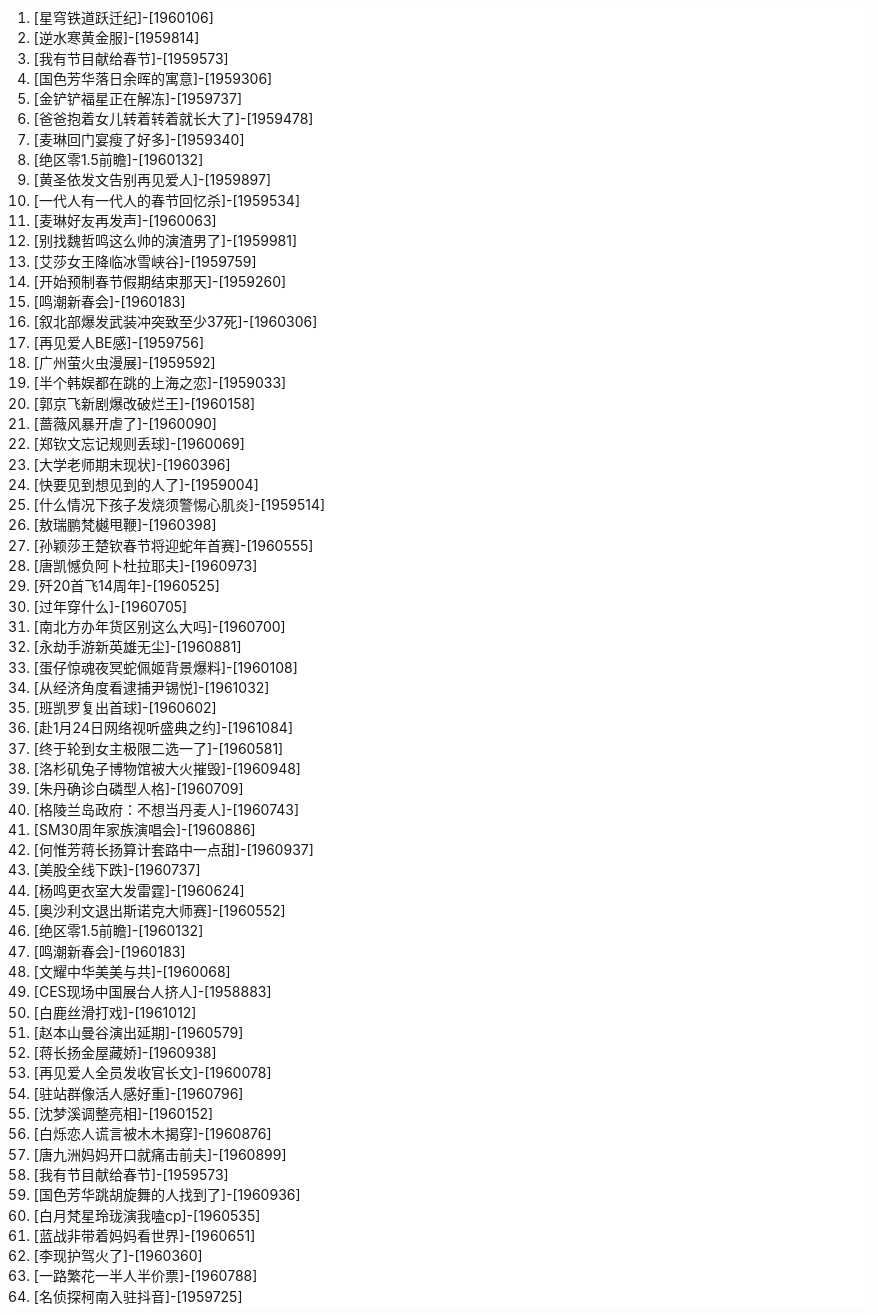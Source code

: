 1. [星穹铁道跃迁纪]-[1960106]
1. [逆水寒黄金服]-[1959814]
1. [我有节目献给春节]-[1959573]
1. [国色芳华落日余晖的寓意]-[1959306]
1. [金铲铲福星正在解冻]-[1959737]
1. [爸爸抱着女儿转着转着就长大了]-[1959478]
1. [麦琳回门宴瘦了好多]-[1959340]
1. [绝区零1.5前瞻]-[1960132]
1. [黄圣依发文告别再见爱人]-[1959897]
1. [一代人有一代人的春节回忆杀]-[1959534]
1. [麦琳好友再发声]-[1960063]
1. [别找魏哲鸣这么帅的演渣男了]-[1959981]
1. [艾莎女王降临冰雪峡谷]-[1959759]
1. [开始预制春节假期结束那天]-[1959260]
1. [鸣潮新春会]-[1960183]
1. [叙北部爆发武装冲突致至少37死]-[1960306]
1. [再见爱人BE感]-[1959756]
1. [广州萤火虫漫展]-[1959592]
1. [半个韩娱都在跳的上海之恋]-[1959033]
1. [郭京飞新剧爆改破烂王]-[1960158]
1. [蔷薇风暴开虐了]-[1960090]
1. [郑钦文忘记规则丢球]-[1960069]
1. [大学老师期末现状]-[1960396]
1. [快要见到想见到的人了]-[1959004]
1. [什么情况下孩子发烧须警惕心肌炎]-[1959514]
1. [敖瑞鹏梵樾甩鞭]-[1960398]
1. [孙颖莎王楚钦春节将迎蛇年首赛]-[1960555]
1. [唐凯憾负阿卜杜拉耶夫]-[1960973]
1. [歼20首飞14周年]-[1960525]
1. [过年穿什么]-[1960705]
1. [南北方办年货区别这么大吗]-[1960700]
1. [永劫手游新英雄无尘]-[1960881]
1. [蛋仔惊魂夜冥蛇佩姬背景爆料]-[1960108]
1. [从经济角度看逮捕尹锡悦]-[1961032]
1. [班凯罗复出首球]-[1960602]
1. [赴1月24日网络视听盛典之约]-[1961084]
1. [终于轮到女主极限二选一了]-[1960581]
1. [洛杉矶兔子博物馆被大火摧毁]-[1960948]
1. [朱丹确诊白磷型人格]-[1960709]
1. [格陵兰岛政府：不想当丹麦人]-[1960743]
1. [SM30周年家族演唱会]-[1960886]
1. [何惟芳蒋长扬算计套路中一点甜]-[1960937]
1. [美股全线下跌]-[1960737]
1. [杨鸣更衣室大发雷霆]-[1960624]
1. [奥沙利文退出斯诺克大师赛]-[1960552]
1. [绝区零1.5前瞻]-[1960132]
1. [鸣潮新春会]-[1960183]
1. [文耀中华美美与共]-[1960068]
1. [CES现场中国展台人挤人]-[1958883]
1. [白鹿丝滑打戏]-[1961012]
1. [赵本山曼谷演出延期]-[1960579]
1. [蒋长扬金屋藏娇]-[1960938]
1. [再见爱人全员发收官长文]-[1960078]
1. [驻站群像活人感好重]-[1960796]
1. [沈梦溪调整亮相]-[1960152]
1. [白烁恋人谎言被木木揭穿]-[1960876]
1. [唐九洲妈妈开口就痛击前夫]-[1960899]
1. [我有节目献给春节]-[1959573]
1. [国色芳华跳胡旋舞的人找到了]-[1960936]
1. [白月梵星玲珑演我嗑cp]-[1960535]
1. [蓝战非带着妈妈看世界]-[1960651]
1. [李现护驾火了]-[1960360]
1. [一路繁花一半人半价票]-[1960788]
1. [名侦探柯南入驻抖音]-[1959725]